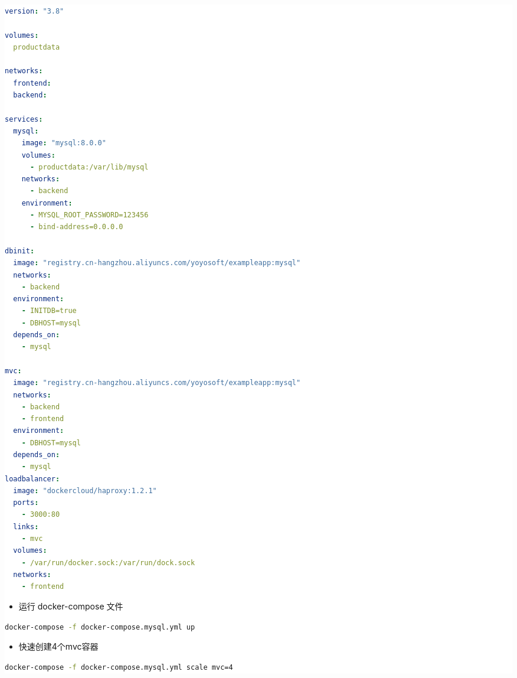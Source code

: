 ```yml
version: "3.8"

volumes: 
  productdata

networks: 
  frontend:
  backend:

services: 
  mysql:
    image: "mysql:8.0.0"
    volumes: 
      - productdata:/var/lib/mysql
    networks: 
      - backend
    environment: 
      - MYSQL_ROOT_PASSWORD=123456
      - bind-address=0.0.0.0

dbinit:
  image: "registry.cn-hangzhou.aliyuncs.com/yoyosoft/exampleapp:mysql"
  networks: 
    - backend
  environment: 
    - INITDB=true
    - DBHOST=mysql
  depends_on: 
    - mysql
  
mvc:
  image: "registry.cn-hangzhou.aliyuncs.com/yoyosoft/exampleapp:mysql"
  networks: 
    - backend
    - frontend
  environment: 
    - DBHOST=mysql
  depends_on: 
    - mysql 
loadbalancer:
  image: "dockercloud/haproxy:1.2.1"
  ports: 
    - 3000:80
  links: 
    - mvc
  volumes: 
    - /var/run/docker.sock:/var/run/dock.sock
  networks: 
    - frontend

```

* 运行 docker-compose 文件

```bash
docker-compose -f docker-compose.mysql.yml up
```

* 快速创建4个mvc容器

```bash
docker-compose -f docker-compose.mysql.yml scale mvc=4
```

